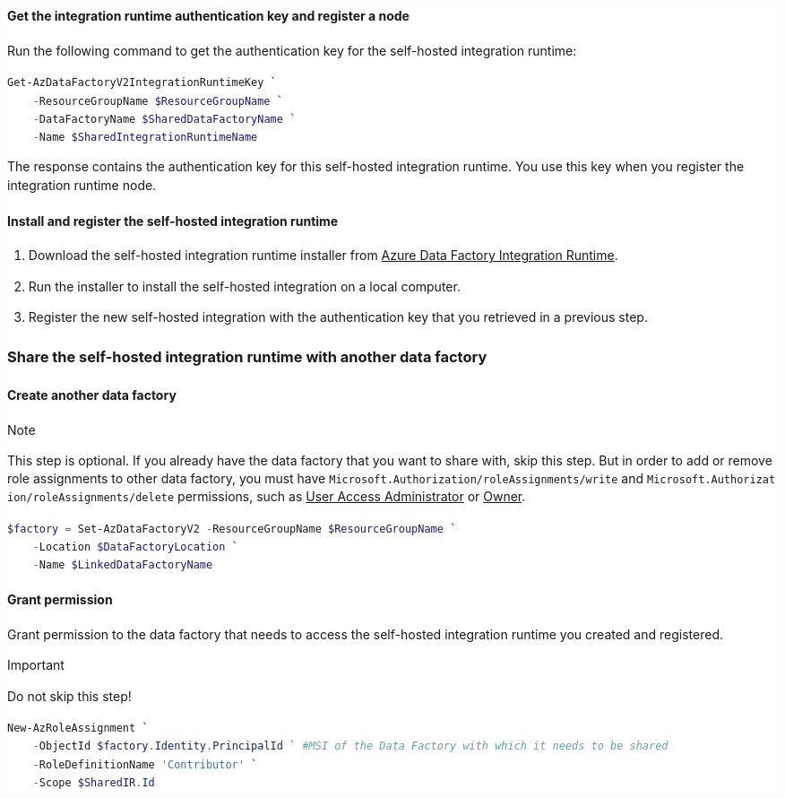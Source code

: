 #### Get the integration runtime authentication key and register a node

Run the following command to get the authentication key for the self-hosted integration runtime:

```powershell
Get-AzDataFactoryV2IntegrationRuntimeKey `
    -ResourceGroupName $ResourceGroupName `
    -DataFactoryName $SharedDataFactoryName `
    -Name $SharedIntegrationRuntimeName
```

The response contains the authentication key for this self-hosted integration runtime. You use this key when you register the integration runtime node.

#### Install and register the self-hosted integration runtime

1. Download the self-hosted integration runtime installer from [Azure Data Factory Integration Runtime](https://aka.ms/dmg).

2. Run the installer to install the self-hosted integration on a local computer.

3. Register the new self-hosted integration with the authentication key that you retrieved in a previous step.

### Share the self-hosted integration runtime with another data factory

#### Create another data factory

> [!NOTE]  
> This step is optional. If you already have the data factory that you want to share with, skip this step. But in order to add or remove role assignments to other data factory, you must have `Microsoft.Authorization/roleAssignments/write` and `Microsoft.Authorization/roleAssignments/delete` permissions, such as [User Access Administrator](../role-based-access-control/built-in-roles.md#user-access-administrator) or [Owner](../role-based-access-control/built-in-roles.md#owner).

```powershell
$factory = Set-AzDataFactoryV2 -ResourceGroupName $ResourceGroupName `
    -Location $DataFactoryLocation `
    -Name $LinkedDataFactoryName
```
#### Grant permission

Grant permission to the data factory that needs to access the self-hosted integration runtime you created and registered.

> [!IMPORTANT]  
> Do not skip this step!

```powershell
New-AzRoleAssignment `
    -ObjectId $factory.Identity.PrincipalId ` #MSI of the Data Factory with which it needs to be shared
    -RoleDefinitionName 'Contributor' `
    -Scope $SharedIR.Id
```
